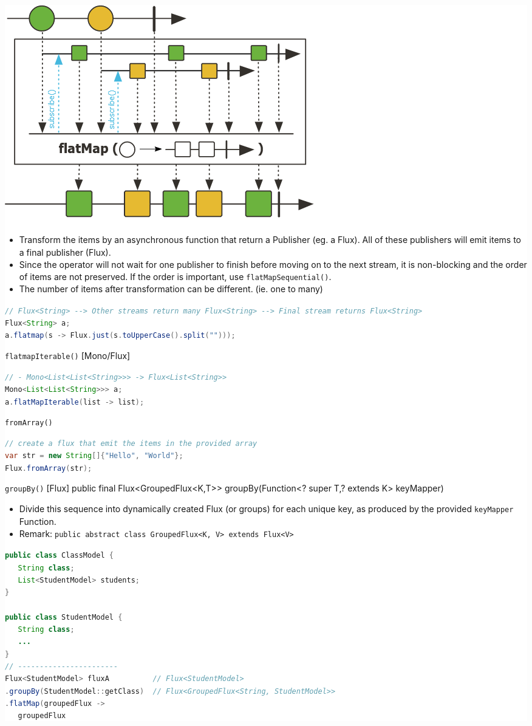 ![](../image/Snipaste_2022-08-17_14-58-09.png)
- Transform the items by an asynchronous function that return a Publisher (eg. a Flux). All of these publishers will emit items to a final publisher (Flux). 
- Since the operator will not wait for one publisher to finish before moving on to the next stream, it is non-blocking and the order of items are not preserved. If the order is important, use `flatMapSequential()`.
- The number of items after transformation can be different. (ie. one to many)
```java
// Flux<String> --> Other streams return many Flux<String> --> Final stream returns Flux<String>
Flux<String> a;
a.flatmap(s -> Flux.just(s.toUpperCase().split("")));
```

`flatmapIterable()` [Mono/Flux]
```java
// - Mono<List<List<String>>> -> Flux<List<String>>
Mono<List<List<String>>> a;
a.flatMapIterable(list -> list);
```

`fromArray()`
```java
// create a flux that emit the items in the provided array
var str = new String[]{"Hello", "World"};
Flux.fromArray(str);
```

`groupBy()` [Flux]
public final <K> Flux<GroupedFlux<K,T>> groupBy(Function<? super T,? extends K> keyMapper)

- Divide this sequence into dynamically created Flux (or groups) for each unique key, as produced by the provided `keyMapper` Function.
- Remark: `public abstract class GroupedFlux<K, V> extends Flux<V>`
```java
public class ClassModel {
   String class;
   List<StudentModel> students;
}

public class StudentModel {
   String class;
   ...
}
// -----------------------
Flux<StudentModel> fluxA          // Flux<StudentModel>
.groupBy(StudentModel::getClass)  // Flux<GroupedFlux<String, StudentModel>>
.flatMap(groupedFlux -> 
   groupedFlux
```